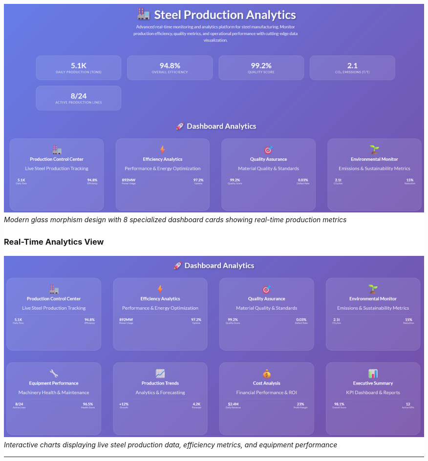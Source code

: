 ![Dashboard Homepage](./data-visualization/Assets/Screenshot%202025-07-26%20145031.png)
*Modern glass morphism design with 8 specialized dashboard cards showing real-time production metrics*

### Real-Time Analytics View  
![Analytics Dashboard](./data-visualization/Assets/Screenshot%202025-07-26%20145052.png)
*Interactive charts displaying live steel production data, efficiency metrics, and equipment performance*

---
